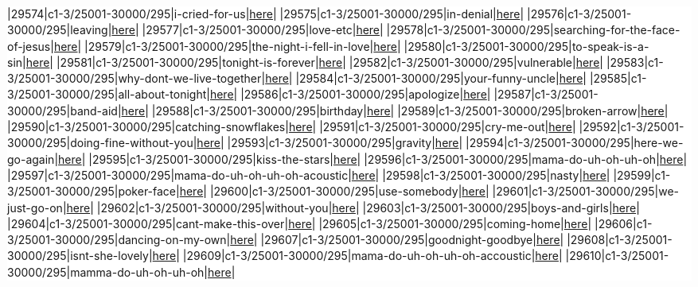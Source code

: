 |29574|c1-3/25001-30000/295|i-cried-for-us|[here](https://cdn.jsdelivr.net/gh/guitarchord/c1-3/25001-30000/295/i-cried-for-us.webp)|
|29575|c1-3/25001-30000/295|in-denial|[here](https://cdn.jsdelivr.net/gh/guitarchord/c1-3/25001-30000/295/in-denial.webp)|
|29576|c1-3/25001-30000/295|leaving|[here](https://cdn.jsdelivr.net/gh/guitarchord/c1-3/25001-30000/295/leaving.webp)|
|29577|c1-3/25001-30000/295|love-etc|[here](https://cdn.jsdelivr.net/gh/guitarchord/c1-3/25001-30000/295/love-etc.webp)|
|29578|c1-3/25001-30000/295|searching-for-the-face-of-jesus|[here](https://cdn.jsdelivr.net/gh/guitarchord/c1-3/25001-30000/295/searching-for-the-face-of-jesus.webp)|
|29579|c1-3/25001-30000/295|the-night-i-fell-in-love|[here](https://cdn.jsdelivr.net/gh/guitarchord/c1-3/25001-30000/295/the-night-i-fell-in-love.webp)|
|29580|c1-3/25001-30000/295|to-speak-is-a-sin|[here](https://cdn.jsdelivr.net/gh/guitarchord/c1-3/25001-30000/295/to-speak-is-a-sin.webp)|
|29581|c1-3/25001-30000/295|tonight-is-forever|[here](https://cdn.jsdelivr.net/gh/guitarchord/c1-3/25001-30000/295/tonight-is-forever.webp)|
|29582|c1-3/25001-30000/295|vulnerable|[here](https://cdn.jsdelivr.net/gh/guitarchord/c1-3/25001-30000/295/vulnerable.webp)|
|29583|c1-3/25001-30000/295|why-dont-we-live-together|[here](https://cdn.jsdelivr.net/gh/guitarchord/c1-3/25001-30000/295/why-dont-we-live-together.webp)|
|29584|c1-3/25001-30000/295|your-funny-uncle|[here](https://cdn.jsdelivr.net/gh/guitarchord/c1-3/25001-30000/295/your-funny-uncle.webp)|
|29585|c1-3/25001-30000/295|all-about-tonight|[here](https://cdn.jsdelivr.net/gh/guitarchord/c1-3/25001-30000/295/all-about-tonight.webp)|
|29586|c1-3/25001-30000/295|apologize|[here](https://cdn.jsdelivr.net/gh/guitarchord/c1-3/25001-30000/295/apologize.webp)|
|29587|c1-3/25001-30000/295|band-aid|[here](https://cdn.jsdelivr.net/gh/guitarchord/c1-3/25001-30000/295/band-aid.webp)|
|29588|c1-3/25001-30000/295|birthday|[here](https://cdn.jsdelivr.net/gh/guitarchord/c1-3/25001-30000/295/birthday.webp)|
|29589|c1-3/25001-30000/295|broken-arrow|[here](https://cdn.jsdelivr.net/gh/guitarchord/c1-3/25001-30000/295/broken-arrow.webp)|
|29590|c1-3/25001-30000/295|catching-snowflakes|[here](https://cdn.jsdelivr.net/gh/guitarchord/c1-3/25001-30000/295/catching-snowflakes.webp)|
|29591|c1-3/25001-30000/295|cry-me-out|[here](https://cdn.jsdelivr.net/gh/guitarchord/c1-3/25001-30000/295/cry-me-out.webp)|
|29592|c1-3/25001-30000/295|doing-fine-without-you|[here](https://cdn.jsdelivr.net/gh/guitarchord/c1-3/25001-30000/295/doing-fine-without-you.webp)|
|29593|c1-3/25001-30000/295|gravity|[here](https://cdn.jsdelivr.net/gh/guitarchord/c1-3/25001-30000/295/gravity.webp)|
|29594|c1-3/25001-30000/295|here-we-go-again|[here](https://cdn.jsdelivr.net/gh/guitarchord/c1-3/25001-30000/295/here-we-go-again.webp)|
|29595|c1-3/25001-30000/295|kiss-the-stars|[here](https://cdn.jsdelivr.net/gh/guitarchord/c1-3/25001-30000/295/kiss-the-stars.webp)|
|29596|c1-3/25001-30000/295|mama-do-uh-oh-uh-oh|[here](https://cdn.jsdelivr.net/gh/guitarchord/c1-3/25001-30000/295/mama-do-uh-oh-uh-oh.webp)|
|29597|c1-3/25001-30000/295|mama-do-uh-oh-uh-oh-acoustic|[here](https://cdn.jsdelivr.net/gh/guitarchord/c1-3/25001-30000/295/mama-do-uh-oh-uh-oh-acoustic.webp)|
|29598|c1-3/25001-30000/295|nasty|[here](https://cdn.jsdelivr.net/gh/guitarchord/c1-3/25001-30000/295/nasty.webp)|
|29599|c1-3/25001-30000/295|poker-face|[here](https://cdn.jsdelivr.net/gh/guitarchord/c1-3/25001-30000/295/poker-face.webp)|
|29600|c1-3/25001-30000/295|use-somebody|[here](https://cdn.jsdelivr.net/gh/guitarchord/c1-3/25001-30000/295/use-somebody.webp)|
|29601|c1-3/25001-30000/295|we-just-go-on|[here](https://cdn.jsdelivr.net/gh/guitarchord/c1-3/25001-30000/295/we-just-go-on.webp)|
|29602|c1-3/25001-30000/295|without-you|[here](https://cdn.jsdelivr.net/gh/guitarchord/c1-3/25001-30000/295/without-you.webp)|
|29603|c1-3/25001-30000/295|boys-and-girls|[here](https://cdn.jsdelivr.net/gh/guitarchord/c1-3/25001-30000/295/boys-and-girls.webp)|
|29604|c1-3/25001-30000/295|cant-make-this-over|[here](https://cdn.jsdelivr.net/gh/guitarchord/c1-3/25001-30000/295/cant-make-this-over.webp)|
|29605|c1-3/25001-30000/295|coming-home|[here](https://cdn.jsdelivr.net/gh/guitarchord/c1-3/25001-30000/295/coming-home.webp)|
|29606|c1-3/25001-30000/295|dancing-on-my-own|[here](https://cdn.jsdelivr.net/gh/guitarchord/c1-3/25001-30000/295/dancing-on-my-own.webp)|
|29607|c1-3/25001-30000/295|goodnight-goodbye|[here](https://cdn.jsdelivr.net/gh/guitarchord/c1-3/25001-30000/295/goodnight-goodbye.webp)|
|29608|c1-3/25001-30000/295|isnt-she-lovely|[here](https://cdn.jsdelivr.net/gh/guitarchord/c1-3/25001-30000/295/isnt-she-lovely.webp)|
|29609|c1-3/25001-30000/295|mama-do-uh-oh-uh-oh-accoustic|[here](https://cdn.jsdelivr.net/gh/guitarchord/c1-3/25001-30000/295/mama-do-uh-oh-uh-oh-accoustic.webp)|
|29610|c1-3/25001-30000/295|mamma-do-uh-oh-uh-oh|[here](https://cdn.jsdelivr.net/gh/guitarchord/c1-3/25001-30000/295/mamma-do-uh-oh-uh-oh.webp)|